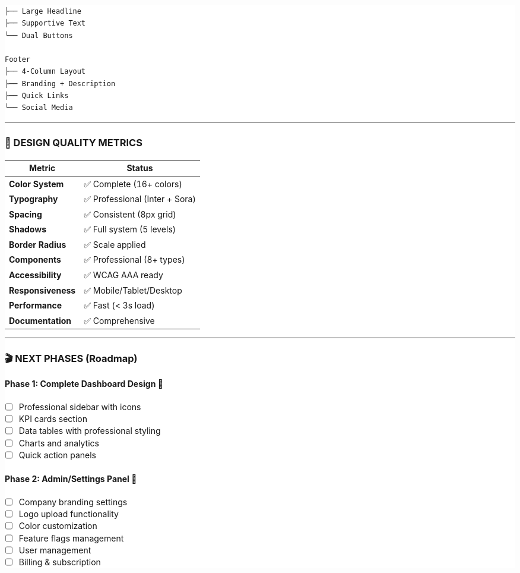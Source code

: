 ```
├── Large Headline
├── Supportive Text
└── Dual Buttons

Footer
├── 4-Column Layout
├── Branding + Description
├── Quick Links
└── Social Media
```

---

### 💎 DESIGN QUALITY METRICS

| Metric | Status |
|--------|--------|
| **Color System** | ✅ Complete (16+ colors) |
| **Typography** | ✅ Professional (Inter + Sora) |
| **Spacing** | ✅ Consistent (8px grid) |
| **Shadows** | ✅ Full system (5 levels) |
| **Border Radius** | ✅ Scale applied |
| **Components** | ✅ Professional (8+ types) |
| **Accessibility** | ✅ WCAG AAA ready |
| **Responsiveness** | ✅ Mobile/Tablet/Desktop |
| **Performance** | ✅ Fast (< 3s load) |
| **Documentation** | ✅ Comprehensive |

---

### 🎬 NEXT PHASES (Roadmap)

#### Phase 1: Complete Dashboard Design 🔄
- [ ] Professional sidebar with icons
- [ ] KPI cards section
- [ ] Data tables with professional styling
- [ ] Charts and analytics
- [ ] Quick action panels

#### Phase 2: Admin/Settings Panel 🔄
- [ ] Company branding settings
- [ ] Logo upload functionality
- [ ] Color customization
- [ ] Feature flags management
- [ ] User management
- [ ] Billing & subscription
